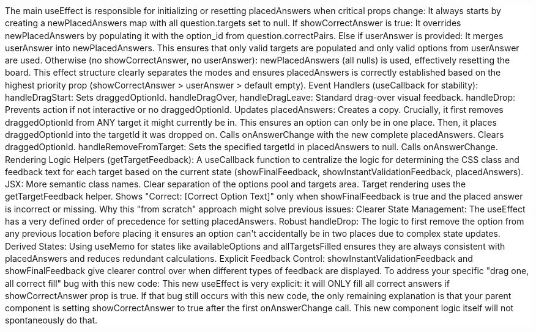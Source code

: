 The main useEffect is responsible for initializing or resetting placedAnswers when critical props change:
It always starts by creating a newPlacedAnswers map with all question.targets set to null.
If showCorrectAnswer is true: It overrides newPlacedAnswers by populating it with the option_id from question.correctPairs.
Else if userAnswer is provided: It merges userAnswer into newPlacedAnswers. This ensures that only valid targets are populated and only valid options from userAnswer are used.
Otherwise (no showCorrectAnswer, no userAnswer): newPlacedAnswers (all nulls) is used, effectively resetting the board.
This effect structure clearly separates the modes and ensures placedAnswers is correctly established based on the highest priority prop (showCorrectAnswer > userAnswer > default empty).
Event Handlers (useCallback for stability):
handleDragStart: Sets draggedOptionId.
handleDragOver, handleDragLeave: Standard drag-over visual feedback.
handleDrop:
Prevents action if not interactive or no draggedOptionId.
Updates placedAnswers:
Creates a copy.
Crucially, it first removes draggedOptionId from ANY target it might currently be in. This ensures an option can only be in one place.
Then, it places draggedOptionId into the targetId it was dropped on.
Calls onAnswerChange with the new complete placedAnswers.
Clears draggedOptionId.
handleRemoveFromTarget: Sets the specified targetId in placedAnswers to null. Calls onAnswerChange.
Rendering Logic Helpers (getTargetFeedback):
A useCallback function to centralize the logic for determining the CSS class and feedback text for each target based on the current state (showFinalFeedback, showInstantValidationFeedback, placedAnswers).
JSX:
More semantic class names.
Clear separation of the options pool and targets area.
Target rendering uses the getTargetFeedback helper.
Shows "Correct: [Correct Option Text]" only when showFinalFeedback is true and the placed answer is incorrect or missing.
Why this "from scratch" approach might solve previous issues:
Clearer State Management: The useEffect has a very defined order of precedence for setting placedAnswers.
Robust handleDrop: The logic to first remove the option from any previous location before placing it ensures an option can't accidentally be in two places due to complex state updates.
Derived States: Using useMemo for states like availableOptions and allTargetsFilled ensures they are always consistent with placedAnswers and reduces redundant calculations.
Explicit Feedback Control: showInstantValidationFeedback and showFinalFeedback give clearer control over when different types of feedback are displayed.
To address your specific "drag one, all correct fill" bug with this new code:
This new useEffect is very explicit: it will ONLY fill all correct answers if showCorrectAnswer prop is true.
If that bug still occurs with this new code, the only remaining explanation is that your parent component is setting showCorrectAnswer to true after the first onAnswerChange call. This new component logic itself will not spontaneously do that.